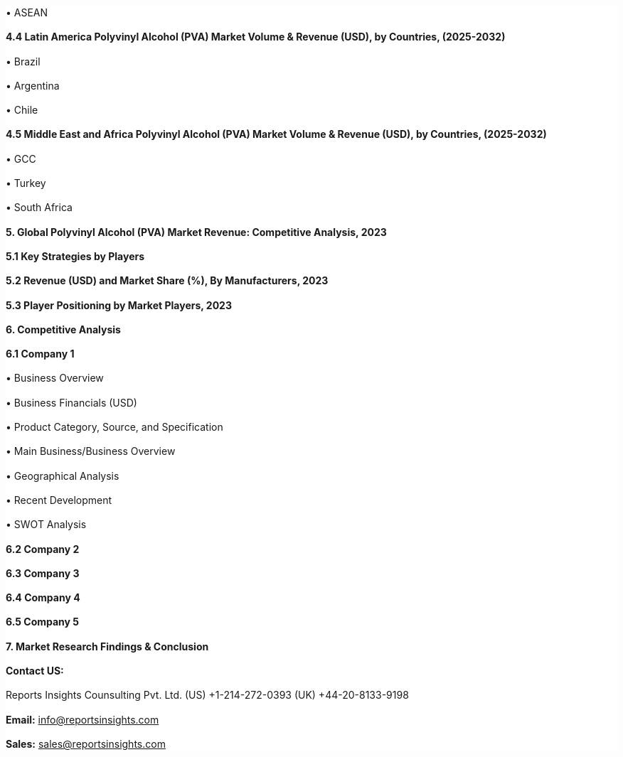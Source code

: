 • ASEAN

<strong>4.4 Latin America Polyvinyl Alcohol (PVA) Market Volume &amp; Revenue (USD), by Countries, (2025-2032)</strong>

• Brazil

• Argentina

• Chile

<strong>4.5 Middle East and Africa Polyvinyl Alcohol (PVA) Market Volume &amp; Revenue (USD), by Countries, (2025-2032)</strong>

• GCC

• Turkey

• South Africa

<strong>5. Global Polyvinyl Alcohol (PVA) Market Revenue: Competitive Analysis, 2023</strong>

<strong>5.1 Key Strategies by Players</strong>

<strong>5.2 Revenue (USD) and Market Share (%), By Manufacturers, 2023</strong>

<strong>5.3 Player Positioning by Market Players, 2023</strong>

<strong>6. Competitive Analysis</strong>

<strong>6.1 Company 1</strong>

• Business Overview

• Business Financials (USD)

• Product Category, Source, and Specification

• Main Business/Business Overview

• Geographical Analysis

• Recent Development

• SWOT Analysis

<strong>6.2 Company 2</strong>

<strong>6.3 Company 3</strong>

<strong>6.4 Company 4</strong>

<strong>6.5 Company 5</strong>

<strong>7. Market Research Findings &amp; Conclusion</strong>

<strong>Contact US:</strong>

Reports Insights Counsulting Pvt. Ltd.
(US) +1-214-272-0393
(UK) +44-20-8133-9198
<p class=""""><b>Email:</b> <a href=mailto:info@reportsinsights.com>info@reportsinsights.com</a></p>
<p class=""""><b>Sales:</b> <a href=mailto:sales@reportsinsights.com>sales@reportsinsights.com</a></p>

